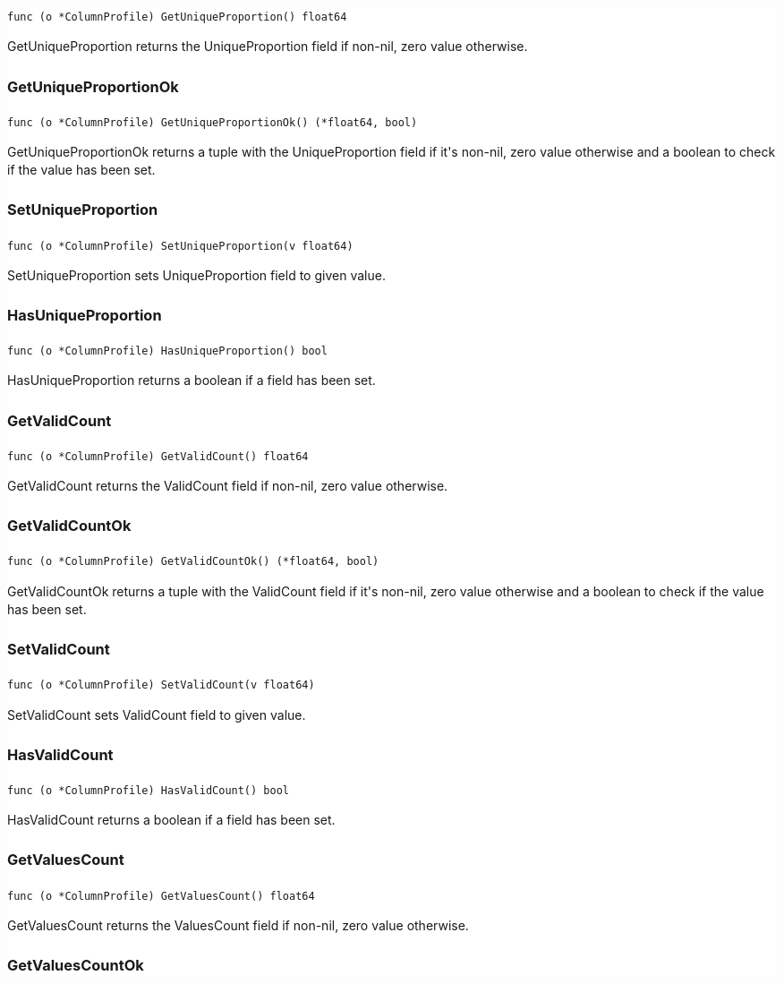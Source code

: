 `func (o *ColumnProfile) GetUniqueProportion() float64`

GetUniqueProportion returns the UniqueProportion field if non-nil, zero value otherwise.

### GetUniqueProportionOk

`func (o *ColumnProfile) GetUniqueProportionOk() (*float64, bool)`

GetUniqueProportionOk returns a tuple with the UniqueProportion field if it's non-nil, zero value otherwise
and a boolean to check if the value has been set.

### SetUniqueProportion

`func (o *ColumnProfile) SetUniqueProportion(v float64)`

SetUniqueProportion sets UniqueProportion field to given value.

### HasUniqueProportion

`func (o *ColumnProfile) HasUniqueProportion() bool`

HasUniqueProportion returns a boolean if a field has been set.

### GetValidCount

`func (o *ColumnProfile) GetValidCount() float64`

GetValidCount returns the ValidCount field if non-nil, zero value otherwise.

### GetValidCountOk

`func (o *ColumnProfile) GetValidCountOk() (*float64, bool)`

GetValidCountOk returns a tuple with the ValidCount field if it's non-nil, zero value otherwise
and a boolean to check if the value has been set.

### SetValidCount

`func (o *ColumnProfile) SetValidCount(v float64)`

SetValidCount sets ValidCount field to given value.

### HasValidCount

`func (o *ColumnProfile) HasValidCount() bool`

HasValidCount returns a boolean if a field has been set.

### GetValuesCount

`func (o *ColumnProfile) GetValuesCount() float64`

GetValuesCount returns the ValuesCount field if non-nil, zero value otherwise.

### GetValuesCountOk
